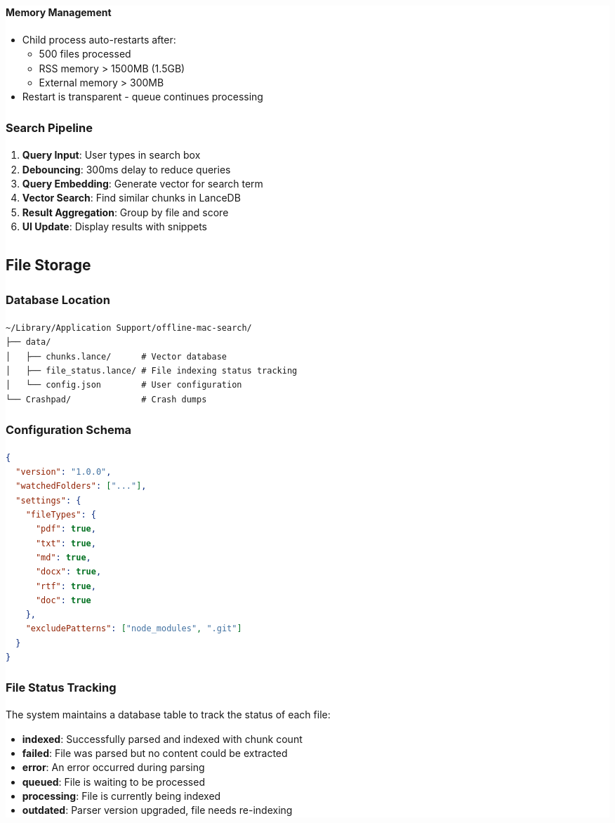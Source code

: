 #### Memory Management
- Child process auto-restarts after:
  - 500 files processed
  - RSS memory > 1500MB (1.5GB)
  - External memory > 300MB
- Restart is transparent - queue continues processing

### Search Pipeline
1. **Query Input**: User types in search box
2. **Debouncing**: 300ms delay to reduce queries
3. **Query Embedding**: Generate vector for search term
4. **Vector Search**: Find similar chunks in LanceDB
5. **Result Aggregation**: Group by file and score
6. **UI Update**: Display results with snippets

## File Storage

### Database Location
```
~/Library/Application Support/offline-mac-search/
├── data/
│   ├── chunks.lance/      # Vector database
│   ├── file_status.lance/ # File indexing status tracking
│   └── config.json        # User configuration
└── Crashpad/              # Crash dumps
```

### Configuration Schema
```json
{
  "version": "1.0.0",
  "watchedFolders": ["..."],
  "settings": {
    "fileTypes": {
      "pdf": true,
      "txt": true,
      "md": true,
      "docx": true,
      "rtf": true,
      "doc": true
    },
    "excludePatterns": ["node_modules", ".git"]
  }
}
```

### File Status Tracking
The system maintains a database table to track the status of each file:
- **indexed**: Successfully parsed and indexed with chunk count
- **failed**: File was parsed but no content could be extracted
- **error**: An error occurred during parsing
- **queued**: File is waiting to be processed
- **processing**: File is currently being indexed
- **outdated**: Parser version upgraded, file needs re-indexing
